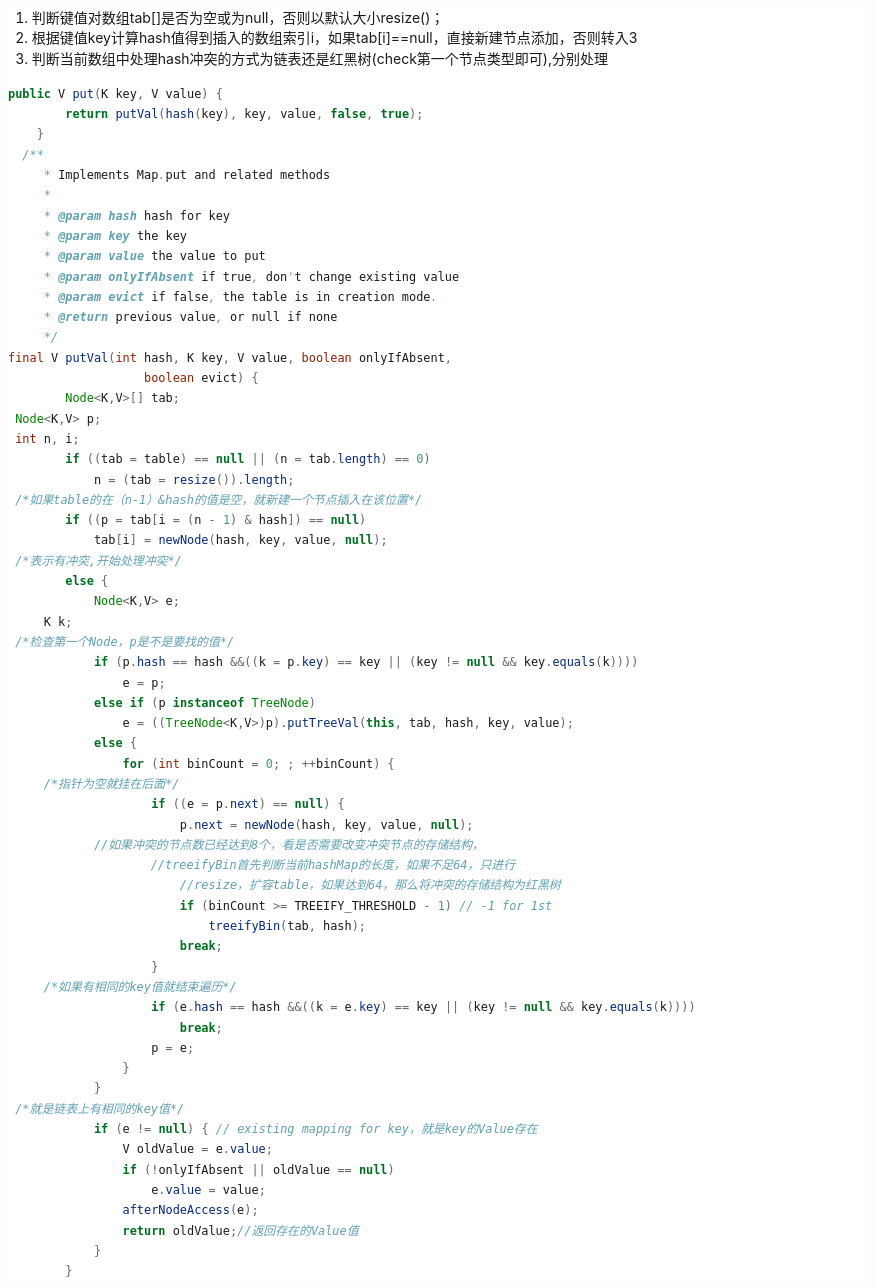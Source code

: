    1. 判断键值对数组tab[]是否为空或为null，否则以默认大小resize()；
   2. 根据键值key计算hash值得到插入的数组索引i，如果tab[i]==null，直接新建节点添加，否则转入3
   3. 判断当前数组中处理hash冲突的方式为链表还是红黑树(check第一个节点类型即可),分别处理

   ```java
   public V put(K key, V value) {
           return putVal(hash(key), key, value, false, true);
       }
   	 /**
        * Implements Map.put and related methods
        *
        * @param hash hash for key
        * @param key the key
        * @param value the value to put
        * @param onlyIfAbsent if true, don't change existing value
        * @param evict if false, the table is in creation mode.
        * @return previous value, or null if none
        */
   final V putVal(int hash, K key, V value, boolean onlyIfAbsent,
                      boolean evict) {
           Node<K,V>[] tab; 
   	Node<K,V> p; 
   	int n, i;
           if ((tab = table) == null || (n = tab.length) == 0)
               n = (tab = resize()).length;
   	/*如果table的在（n-1）&hash的值是空，就新建一个节点插入在该位置*/
           if ((p = tab[i = (n - 1) & hash]) == null)
               tab[i] = newNode(hash, key, value, null);
   	/*表示有冲突,开始处理冲突*/
           else {
               Node<K,V> e; 
   	    K k;
   	/*检查第一个Node，p是不是要找的值*/
               if (p.hash == hash &&((k = p.key) == key || (key != null && key.equals(k))))
                   e = p;
               else if (p instanceof TreeNode)
                   e = ((TreeNode<K,V>)p).putTreeVal(this, tab, hash, key, value);
               else {
                   for (int binCount = 0; ; ++binCount) {
   		/*指针为空就挂在后面*/
                       if ((e = p.next) == null) {
                           p.next = newNode(hash, key, value, null);
   		       //如果冲突的节点数已经达到8个，看是否需要改变冲突节点的存储结构，　　　　　　　　　　　　　
   　　　　　　　　　　　　//treeifyBin首先判断当前hashMap的长度，如果不足64，只进行
                           //resize，扩容table，如果达到64，那么将冲突的存储结构为红黑树
                           if (binCount >= TREEIFY_THRESHOLD - 1) // -1 for 1st
                               treeifyBin(tab, hash);
                           break;
                       }
   		/*如果有相同的key值就结束遍历*/
                       if (e.hash == hash &&((k = e.key) == key || (key != null && key.equals(k))))
                           break;
                       p = e;
                   }
               }
   	/*就是链表上有相同的key值*/
               if (e != null) { // existing mapping for key，就是key的Value存在
                   V oldValue = e.value;
                   if (!onlyIfAbsent || oldValue == null)
                       e.value = value;
                   afterNodeAccess(e);
                   return oldValue;//返回存在的Value值
               }
           }
   ```
